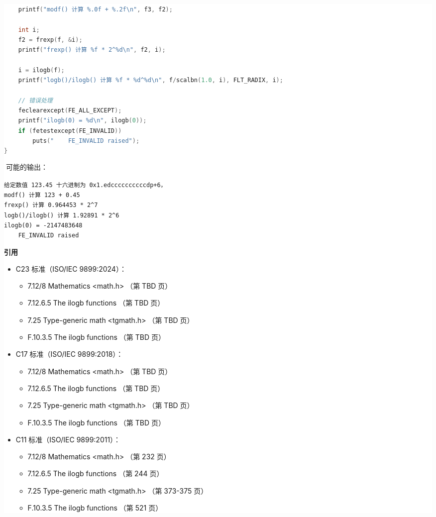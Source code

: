 ```c
    printf("modf() 计算 %.0f + %.2f\n", f3, f2);
 
    int i;
    f2 = frexp(f, &i);
    printf("frexp() 计算 %f * 2^%d\n", f2, i);
 
    i = ilogb(f);
    printf("logb()/ilogb() 计算 %f * %d^%d\n", f/scalbn(1.0, i), FLT_RADIX, i);
 
    // 错误处理
    feclearexcept(FE_ALL_EXCEPT);
    printf("ilogb(0) = %d\n", ilogb(0));
    if (fetestexcept(FE_INVALID))
        puts("    FE_INVALID raised");
}
```

​	可能的输出：

```txt
给定数值 123.45 十六进制为 0x1.edccccccccccdp+6，
modf() 计算 123 + 0.45
frexp() 计算 0.964453 * 2^7
logb()/ilogb() 计算 1.92891 * 2^6
ilogb(0) = -2147483648
    FE_INVALID raised
```

**引用**

- C23 标准（ISO/IEC 9899:2024）：

  - 7.12/8 Mathematics <math.h> （第 TBD 页）

  - 7.12.6.5 The ilogb functions （第 TBD 页）

  - 7.25 Type-generic math <tgmath.h> （第 TBD 页）

  - F.10.3.5 The ilogb functions （第 TBD 页）

- C17 标准（ISO/IEC 9899:2018）：

  - 7.12/8 Mathematics <math.h> （第 TBD 页）

  - 7.12.6.5 The ilogb functions （第 TBD 页）

  - 7.25 Type-generic math <tgmath.h> （第 TBD 页）

  - F.10.3.5 The ilogb functions （第 TBD 页）

- C11 标准（ISO/IEC 9899:2011）：

  - 7.12/8 Mathematics <math.h> （第 232 页）

  - 7.12.6.5 The ilogb functions （第 244 页）

  - 7.25 Type-generic math <tgmath.h> （第 373-375 页）

  - F.10.3.5 The ilogb functions （第 521 页）
